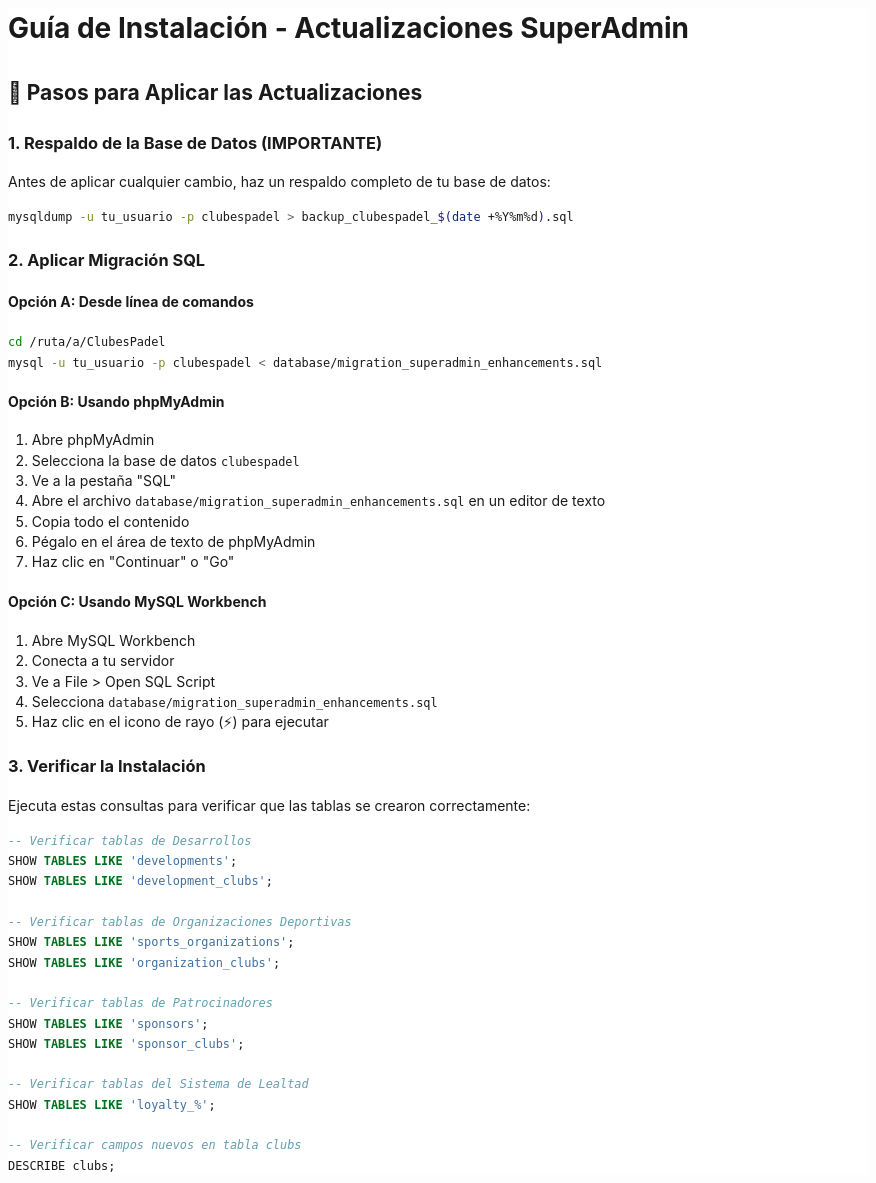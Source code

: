 # Guía de Instalación - Actualizaciones SuperAdmin

## 🚀 Pasos para Aplicar las Actualizaciones

### 1. Respaldo de la Base de Datos (IMPORTANTE)
Antes de aplicar cualquier cambio, haz un respaldo completo de tu base de datos:

```bash
mysqldump -u tu_usuario -p clubespadel > backup_clubespadel_$(date +%Y%m%d).sql
```

### 2. Aplicar Migración SQL

#### Opción A: Desde línea de comandos
```bash
cd /ruta/a/ClubesPadel
mysql -u tu_usuario -p clubespadel < database/migration_superadmin_enhancements.sql
```

#### Opción B: Usando phpMyAdmin
1. Abre phpMyAdmin
2. Selecciona la base de datos `clubespadel`
3. Ve a la pestaña "SQL"
4. Abre el archivo `database/migration_superadmin_enhancements.sql` en un editor de texto
5. Copia todo el contenido
6. Pégalo en el área de texto de phpMyAdmin
7. Haz clic en "Continuar" o "Go"

#### Opción C: Usando MySQL Workbench
1. Abre MySQL Workbench
2. Conecta a tu servidor
3. Ve a File > Open SQL Script
4. Selecciona `database/migration_superadmin_enhancements.sql`
5. Haz clic en el icono de rayo (⚡) para ejecutar

### 3. Verificar la Instalación

Ejecuta estas consultas para verificar que las tablas se crearon correctamente:

```sql
-- Verificar tablas de Desarrollos
SHOW TABLES LIKE 'developments';
SHOW TABLES LIKE 'development_clubs';

-- Verificar tablas de Organizaciones Deportivas
SHOW TABLES LIKE 'sports_organizations';
SHOW TABLES LIKE 'organization_clubs';

-- Verificar tablas de Patrocinadores
SHOW TABLES LIKE 'sponsors';
SHOW TABLES LIKE 'sponsor_clubs';

-- Verificar tablas del Sistema de Lealtad
SHOW TABLES LIKE 'loyalty_%';

-- Verificar campos nuevos en tabla clubs
DESCRIBE clubs;
```
